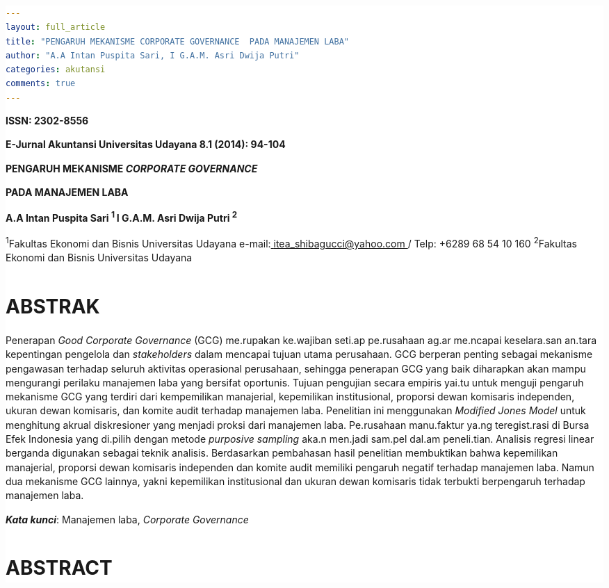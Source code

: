 ```yaml
---
layout: full_article
title: "PENGARUH MEKANISME CORPORATE GOVERNANCE  PADA MANAJEMEN LABA"
author: "A.A Intan Puspita Sari, I G.A.M. Asri Dwija Putri"
categories: akutansi
comments: true
---
```


<p><span class="font1" style="font-weight:bold;">ISSN: 2302-8556</span></p>
<p><span class="font1" style="font-weight:bold;">E-Jurnal Akuntansi Universitas Udayana 8.1 (2014): 94-104</span></p>
<p><span class="font6" style="font-weight:bold;">PENGARUH MEKANISME </span><span class="font6" style="font-weight:bold;font-style:italic;">CORPORATE GOVERNANCE</span></p>
<p><span class="font6" style="font-weight:bold;">PADA MANAJEMEN LABA</span></p>
<p><span class="font6" style="font-weight:bold;">A.A Intan Puspita Sari <sup>1 </sup>I G.A.M. Asri Dwija Putri <sup>2</sup></span></p>
<p><span class="font6"><sup>1</sup>Fakultas Ekonomi dan Bisnis Universitas Udayana e-mail:</span><a href="mailto:itea_shibagucci@yahoo.com"><span class="font6"> </span><span class="font6" style="text-decoration:underline;">itea_shibagucci@yahoo.com</span><span class="font6"> </span></a><span class="font6">/ Telp: +6289 68 54 10 160 <sup>2</sup>Fakultas Ekonomi dan Bisnis Universitas Udayana</span></p><a name="caption1"></a>
<h1><a name="bookmark0"></a><span class="font6" style="font-weight:bold;"><a name="bookmark1"></a>ABSTRAK</span></h1>
<p><span class="font5">Penerapan </span><span class="font5" style="font-style:italic;">Good Corporate Governance</span><span class="font5"> (GCG) me</span><span class="font0">.</span><span class="font5">rupakan ke</span><span class="font0">.</span><span class="font5">wajiban seti</span><span class="font0">.</span><span class="font5">ap pe</span><span class="font0">.</span><span class="font5">rusahaan ag</span><span class="font0">.</span><span class="font5">ar me</span><span class="font0">.</span><span class="font5">ncapai keselara</span><span class="font0">.</span><span class="font5">san an</span><span class="font0">.</span><span class="font5">tara kepentingan pengelola dan </span><span class="font5" style="font-style:italic;">stakeholders</span><span class="font5"> dalam mencapai tujuan utama perusahaan. GCG berperan penting sebagai mekanisme pengawasan terhadap seluruh aktivitas operasional perusahaan, sehingga penerapan GCG yang baik diharapkan akan mampu mengurangi perilaku manajemen laba yang bersifat oportunis. Tujuan pengujian secara empiris yai</span><span class="font0">.</span><span class="font5">tu untuk menguji pengaruh mekanisme GCG yang terdiri dari kempemilikan manajerial, kepemilikan institusional, proporsi dewan komisaris independen, ukuran dewan komisaris, dan komite audit terhadap manajemen laba. Penelitian ini menggunakan </span><span class="font5" style="font-style:italic;">Modified Jones Model</span><span class="font5"> untuk menghitung akrual diskresioner yang menjadi proksi dari manajemen laba. Pe</span><span class="font0">.</span><span class="font5">rusahaan manu</span><span class="font0">.</span><span class="font5">faktur ya</span><span class="font0">.</span><span class="font5">ng teregist</span><span class="font0">.</span><span class="font5">rasi di Bursa Efek Indonesia yang di</span><span class="font0">.</span><span class="font5">pilih dengan metode </span><span class="font5" style="font-style:italic;">purposive sampling</span><span class="font5"> aka</span><span class="font0">.</span><span class="font5">n men</span><span class="font0">.</span><span class="font5">jadi sam</span><span class="font0">.</span><span class="font5">pel dal</span><span class="font0">.</span><span class="font5">am peneli</span><span class="font0">.</span><span class="font5">tian. Analisis regresi linear berganda digunakan sebagai teknik analisis. Berdasarkan pembahasan hasil penelitian membuktikan bahwa kepemilikan manajerial, proporsi dewan komisaris independen dan komite audit memiliki pengaruh negatif terhadap manajemen laba. Namun dua mekanisme GCG lainnya, yakni kepemilikan institusional dan ukuran dewan komisaris tidak terbukti berpengaruh terhadap manajemen laba.</span></p>
<p><span class="font5" style="font-weight:bold;font-style:italic;">Kata kunci</span><span class="font5">: Manajemen laba, </span><span class="font5" style="font-style:italic;">Corporate Governance</span></p>
<h1><a name="bookmark2"></a><span class="font6" style="font-weight:bold;"><a name="bookmark3"></a>ABSTRACT</span></h1>
